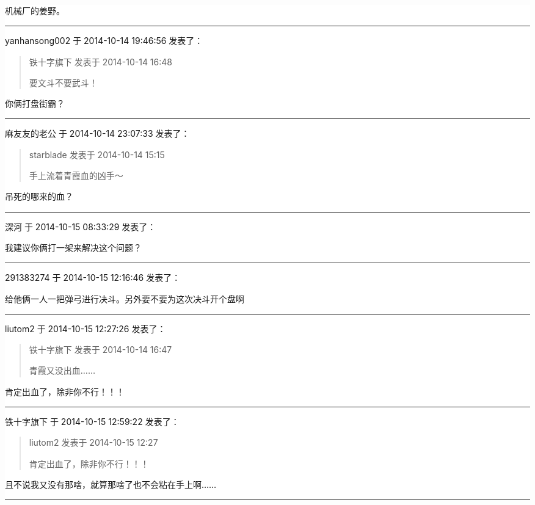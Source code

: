 

机械厂的姜野。

---------

yanhansong002 于 2014-10-14 19:46:56 发表了：

> 铁十字旗下 发表于 2014-10-14 16:48
> 
> 要文斗不要武斗！



你俩打盘街霸？

---------

麻友友的老公 于 2014-10-14 23:07:33 发表了：

> starblade 发表于 2014-10-14 15:15
> 
> 手上流着青霞血的凶手～



吊死的哪来的血？

---------

深河 于 2014-10-15 08:33:29 发表了：

我建议你俩打一架来解决这个问题？

---------

291383274 于 2014-10-15 12:16:46 发表了：

给他俩一人一把弹弓进行决斗。另外要不要为这次决斗开个盘啊

---------

liutom2 于 2014-10-15 12:27:26 发表了：

> 铁十字旗下 发表于 2014-10-14 16:47
> 
> 青霞又没出血……



肯定出血了，除非你不行！！！

---------

铁十字旗下 于 2014-10-15 12:59:22 发表了：

> liutom2 发表于 2014-10-15 12:27
> 
> 肯定出血了，除非你不行！！！



且不说我又没有那啥，就算那啥了也不会粘在手上啊……

---------

